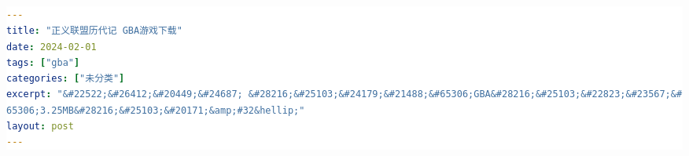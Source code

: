 ```yaml
---
title: "正义联盟历代记 GBA游戏下载"
date: 2024-02-01
tags: ["gba"]
categories: ["未分类"]
excerpt: "&#22522;&#26412;&#20449;&#24687; &#28216;&#25103;&#24179;&#21488;&#65306;GBA&#28216;&#25103;&#22823;&#23567;&#65306;3.25MB&#28216;&#25103;&#20171;&amp;#32&hellip;"
layout: post
---
```

